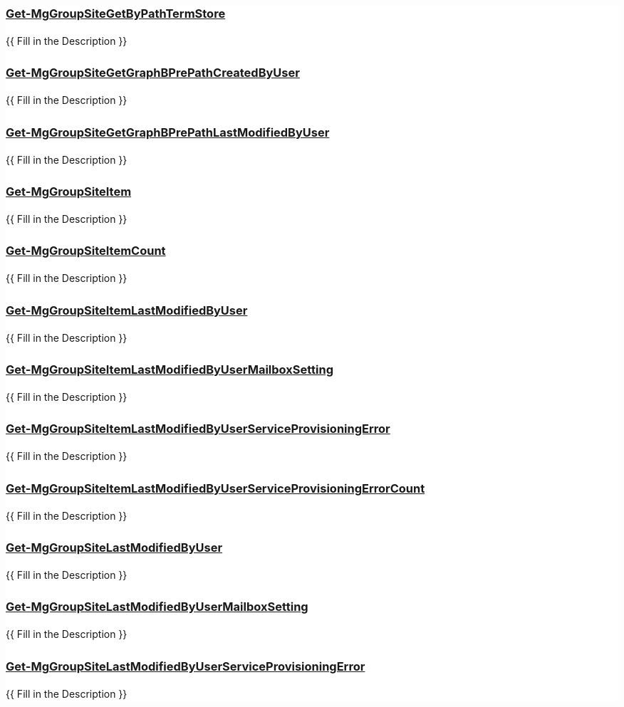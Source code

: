 ### [Get-MgGroupSiteGetByPathTermStore](Get-MgGroupSiteGetByPathTermStore.md)
{{ Fill in the Description }}

### [Get-MgGroupSiteGetGraphBPrePathCreatedByUser](Get-MgGroupSiteGetGraphBPrePathCreatedByUser.md)
{{ Fill in the Description }}

### [Get-MgGroupSiteGetGraphBPrePathLastModifiedByUser](Get-MgGroupSiteGetGraphBPrePathLastModifiedByUser.md)
{{ Fill in the Description }}

### [Get-MgGroupSiteItem](Get-MgGroupSiteItem.md)
{{ Fill in the Description }}

### [Get-MgGroupSiteItemCount](Get-MgGroupSiteItemCount.md)
{{ Fill in the Description }}

### [Get-MgGroupSiteItemLastModifiedByUser](Get-MgGroupSiteItemLastModifiedByUser.md)
{{ Fill in the Description }}

### [Get-MgGroupSiteItemLastModifiedByUserMailboxSetting](Get-MgGroupSiteItemLastModifiedByUserMailboxSetting.md)
{{ Fill in the Description }}

### [Get-MgGroupSiteItemLastModifiedByUserServiceProvisioningError](Get-MgGroupSiteItemLastModifiedByUserServiceProvisioningError.md)
{{ Fill in the Description }}

### [Get-MgGroupSiteItemLastModifiedByUserServiceProvisioningErrorCount](Get-MgGroupSiteItemLastModifiedByUserServiceProvisioningErrorCount.md)
{{ Fill in the Description }}

### [Get-MgGroupSiteLastModifiedByUser](Get-MgGroupSiteLastModifiedByUser.md)
{{ Fill in the Description }}

### [Get-MgGroupSiteLastModifiedByUserMailboxSetting](Get-MgGroupSiteLastModifiedByUserMailboxSetting.md)
{{ Fill in the Description }}

### [Get-MgGroupSiteLastModifiedByUserServiceProvisioningError](Get-MgGroupSiteLastModifiedByUserServiceProvisioningError.md)
{{ Fill in the Description }}
